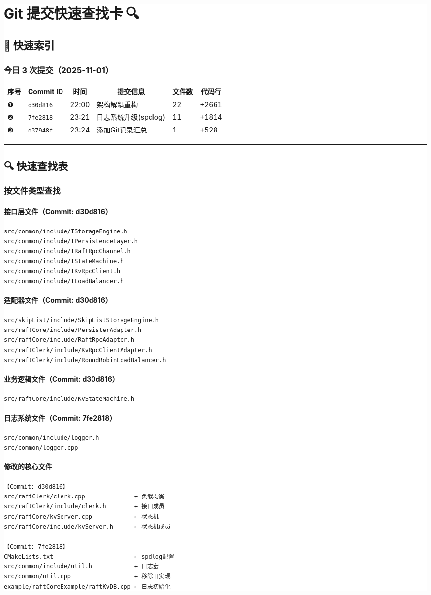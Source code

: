 # Git 提交快速查找卡 🔍

## 📌 快速索引

### 今日 3 次提交（2025-11-01）

| 序号 | Commit ID | 时间 | 提交信息 | 文件数 | 代码行 |
|------|-----------|------|---------|--------|--------|
| ❶ | `d30d816` | 22:00 | 架构解耦重构 | 22 | +2661 |
| ❷ | `7fe2818` | 23:21 | 日志系统升级(spdlog) | 11 | +1814 |
| ❸ | `d37948f` | 23:24 | 添加Git记录汇总 | 1 | +528 |

---

## 🔍 快速查找表

### 按文件类型查找

#### 接口层文件（Commit: d30d816）
```
src/common/include/IStorageEngine.h
src/common/include/IPersistenceLayer.h
src/common/include/IRaftRpcChannel.h
src/common/include/IStateMachine.h
src/common/include/IKvRpcClient.h
src/common/include/ILoadBalancer.h
```

#### 适配器文件（Commit: d30d816）
```
src/skipList/include/SkipListStorageEngine.h
src/raftCore/include/PersisterAdapter.h
src/raftCore/include/RaftRpcAdapter.h
src/raftClerk/include/KvRpcClientAdapter.h
src/raftClerk/include/RoundRobinLoadBalancer.h
```

#### 业务逻辑文件（Commit: d30d816）
```
src/raftCore/include/KvStateMachine.h
```

#### 日志系统文件（Commit: 7fe2818）
```
src/common/include/logger.h
src/common/logger.cpp
```

#### 修改的核心文件
```
【Commit: d30d816】
src/raftClerk/clerk.cpp              ← 负载均衡
src/raftClerk/include/clerk.h        ← 接口成员
src/raftCore/kvServer.cpp            ← 状态机
src/raftCore/include/kvServer.h      ← 状态机成员

【Commit: 7fe2818】
CMakeLists.txt                       ← spdlog配置
src/common/include/util.h            ← 日志宏
src/common/util.cpp                  ← 移除旧实现
example/raftCoreExample/raftKvDB.cpp ← 日志初始化
```